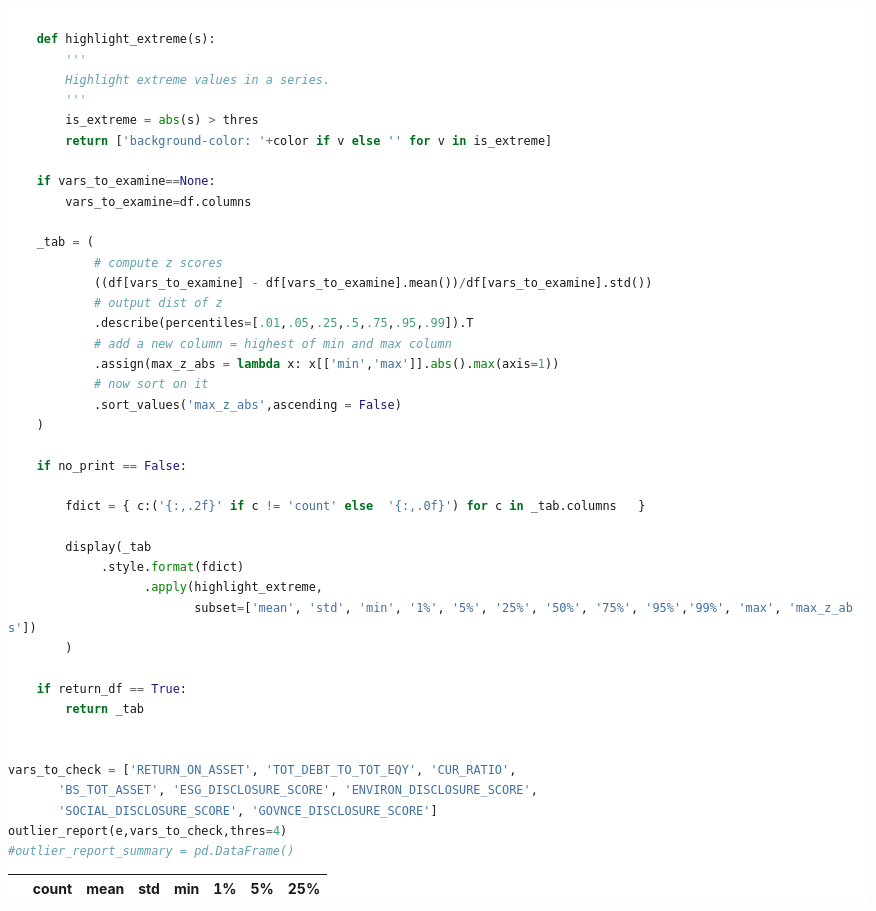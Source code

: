 ```python
        
    def highlight_extreme(s):
        '''
        Highlight extreme values in a series.
        '''
        is_extreme = abs(s) > thres
        return ['background-color: '+color if v else '' for v in is_extreme]
    
    if vars_to_examine==None:
        vars_to_examine=df.columns
    
    _tab = (
            # compute z scores
            ((df[vars_to_examine] - df[vars_to_examine].mean())/df[vars_to_examine].std())
            # output dist of z   
            .describe(percentiles=[.01,.05,.25,.5,.75,.95,.99]).T
            # add a new column = highest of min and max column
            .assign(max_z_abs = lambda x: x[['min','max']].abs().max(axis=1))
            # now sort on it
            .sort_values('max_z_abs',ascending = False)
    )
    
    if no_print == False:
        
        fdict = { c:('{:,.2f}' if c != 'count' else  '{:,.0f}') for c in _tab.columns   }

        display(_tab
             .style.format(fdict)
                   .apply(highlight_extreme, 
                          subset=['mean', 'std', 'min', '1%', '5%', '25%', '50%', '75%', '95%','99%', 'max', 'max_z_abs'])
        ) 
    
    if return_df == True:
        return _tab
    
    
vars_to_check = ['RETURN_ON_ASSET', 'TOT_DEBT_TO_TOT_EQY', 'CUR_RATIO',
       'BS_TOT_ASSET', 'ESG_DISCLOSURE_SCORE', 'ENVIRON_DISCLOSURE_SCORE',
       'SOCIAL_DISCLOSURE_SCORE', 'GOVNCE_DISCLOSURE_SCORE']
outlier_report(e,vars_to_check,thres=4)
#outlier_report_summary = pd.DataFrame()

```


<style type="text/css">
#T_9c0e1_row0_col11, #T_9c0e1_row0_col12, #T_9c0e1_row1_col11, #T_9c0e1_row1_col12, #T_9c0e1_row2_col3, #T_9c0e1_row2_col12, #T_9c0e1_row3_col10, #T_9c0e1_row3_col11, #T_9c0e1_row3_col12, #T_9c0e1_row4_col3, #T_9c0e1_row4_col11, #T_9c0e1_row4_col12 {
  background-color: red;
}
</style>
<table id="T_9c0e1_">
  <thead>
    <tr>
      <th class="blank level0" >&nbsp;</th>
      <th class="col_heading level0 col0" >count</th>
      <th class="col_heading level0 col1" >mean</th>
      <th class="col_heading level0 col2" >std</th>
      <th class="col_heading level0 col3" >min</th>
      <th class="col_heading level0 col4" >1%</th>
      <th class="col_heading level0 col5" >5%</th>
      <th class="col_heading level0 col6" >25%</th>